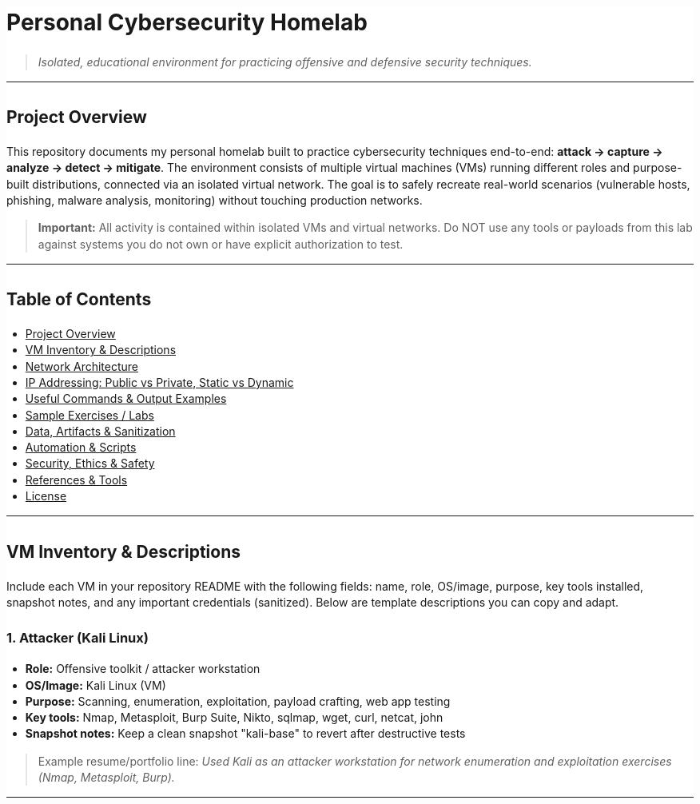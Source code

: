 # Personal Cybersecurity Homelab

> _Isolated, educational environment for practicing offensive and defensive security techniques._

---

## Project Overview

This repository documents my personal homelab built to practice cybersecurity techniques end-to-end: **attack → capture → analyze → detect → mitigate**. The environment consists of multiple virtual machines (VMs) running different roles and purpose-built distributions, connected via an isolated virtual network. The goal is to safely recreate real-world scenarios (vulnerable hosts, phishing, malware analysis, monitoring) without touching production networks.

> **Important:** All activity is contained within isolated VMs and virtual networks. Do NOT use any tools or payloads from this lab against systems you do not own or have explicit authorization to test.

---

## Table of Contents

- [Project Overview](#project-overview)
- [VM Inventory & Descriptions](#vm-inventory--descriptions)
- [Network Architecture](#network-architecture)
- [IP Addressing: Public vs Private, Static vs Dynamic](#ip-addressing-public-vs-private-static-vs-dynamic)
- [Useful Commands & Output Examples](#useful-commands--output-examples)
- [Sample Exercises / Labs](#sample-exercises--labs)
- [Data, Artifacts & Sanitization](#data-artifacts--sanitization)
- [Automation & Scripts](#automation--scripts)
- [Security, Ethics & Safety](#security-ethics--safety)
- [References & Tools](#references--tools)
- [License](#license)

---

## VM Inventory & Descriptions

Include each VM in your repository README with the following fields: name, role, OS/image, purpose, key tools installed, snapshot notes, and any important credentials (sanitized). Below are template descriptions you can copy and adapt.

### 1. **Attacker (Kali Linux)**
- **Role:** Offensive toolkit / attacker workstation
- **OS/Image:** Kali Linux (VM)
- **Purpose:** Scanning, enumeration, exploitation, payload crafting, web app testing
- **Key tools:** Nmap, Metasploit, Burp Suite, Nikto, sqlmap, wget, curl, netcat, john
- **Snapshot notes:** Keep a clean snapshot "kali-base" to revert after destructive tests

> Example resume/portfolio line: *Used Kali as an attacker workstation for network enumeration and exploitation exercises (Nmap, Metasploit, Burp).*

---